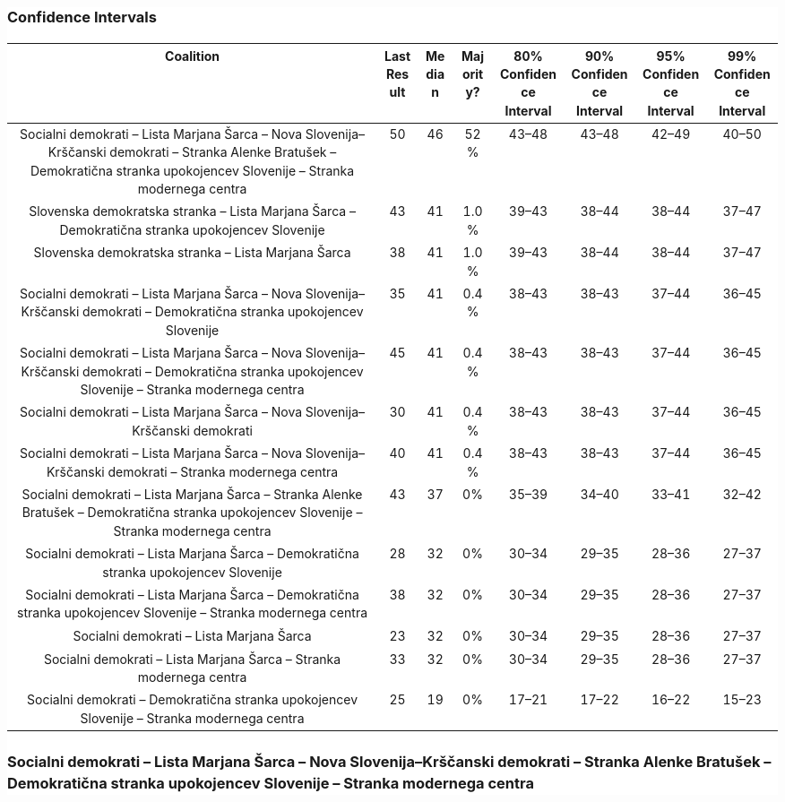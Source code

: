 ### Confidence Intervals

| Coalition | Last Result | Median | Majority? | 80% Confidence Interval | 90% Confidence Interval | 95% Confidence Interval | 99% Confidence Interval |
|:---------:|:-----------:|:------:|:---------:|:-----------------------:|:-----------------------:|:-----------------------:|:-----------------------:|
| Socialni demokrati – Lista Marjana Šarca – Nova Slovenija–Krščanski demokrati – Stranka Alenke Bratušek – Demokratična stranka upokojencev Slovenije – Stranka modernega centra | 50 | 46 | 52% | 43–48 | 43–48 | 42–49 | 40–50 |
| Slovenska demokratska stranka – Lista Marjana Šarca – Demokratična stranka upokojencev Slovenije | 43 | 41 | 1.0% | 39–43 | 38–44 | 38–44 | 37–47 |
| Slovenska demokratska stranka – Lista Marjana Šarca | 38 | 41 | 1.0% | 39–43 | 38–44 | 38–44 | 37–47 |
| Socialni demokrati – Lista Marjana Šarca – Nova Slovenija–Krščanski demokrati – Demokratična stranka upokojencev Slovenije | 35 | 41 | 0.4% | 38–43 | 38–43 | 37–44 | 36–45 |
| Socialni demokrati – Lista Marjana Šarca – Nova Slovenija–Krščanski demokrati – Demokratična stranka upokojencev Slovenije – Stranka modernega centra | 45 | 41 | 0.4% | 38–43 | 38–43 | 37–44 | 36–45 |
| Socialni demokrati – Lista Marjana Šarca – Nova Slovenija–Krščanski demokrati | 30 | 41 | 0.4% | 38–43 | 38–43 | 37–44 | 36–45 |
| Socialni demokrati – Lista Marjana Šarca – Nova Slovenija–Krščanski demokrati – Stranka modernega centra | 40 | 41 | 0.4% | 38–43 | 38–43 | 37–44 | 36–45 |
| Socialni demokrati – Lista Marjana Šarca – Stranka Alenke Bratušek – Demokratična stranka upokojencev Slovenije – Stranka modernega centra | 43 | 37 | 0% | 35–39 | 34–40 | 33–41 | 32–42 |
| Socialni demokrati – Lista Marjana Šarca – Demokratična stranka upokojencev Slovenije | 28 | 32 | 0% | 30–34 | 29–35 | 28–36 | 27–37 |
| Socialni demokrati – Lista Marjana Šarca – Demokratična stranka upokojencev Slovenije – Stranka modernega centra | 38 | 32 | 0% | 30–34 | 29–35 | 28–36 | 27–37 |
| Socialni demokrati – Lista Marjana Šarca | 23 | 32 | 0% | 30–34 | 29–35 | 28–36 | 27–37 |
| Socialni demokrati – Lista Marjana Šarca – Stranka modernega centra | 33 | 32 | 0% | 30–34 | 29–35 | 28–36 | 27–37 |
| Socialni demokrati – Demokratična stranka upokojencev Slovenije – Stranka modernega centra | 25 | 19 | 0% | 17–21 | 17–22 | 16–22 | 15–23 |

### Socialni demokrati – Lista Marjana Šarca – Nova Slovenija–Krščanski demokrati – Stranka Alenke Bratušek – Demokratična stranka upokojencev Slovenije – Stranka modernega centra
